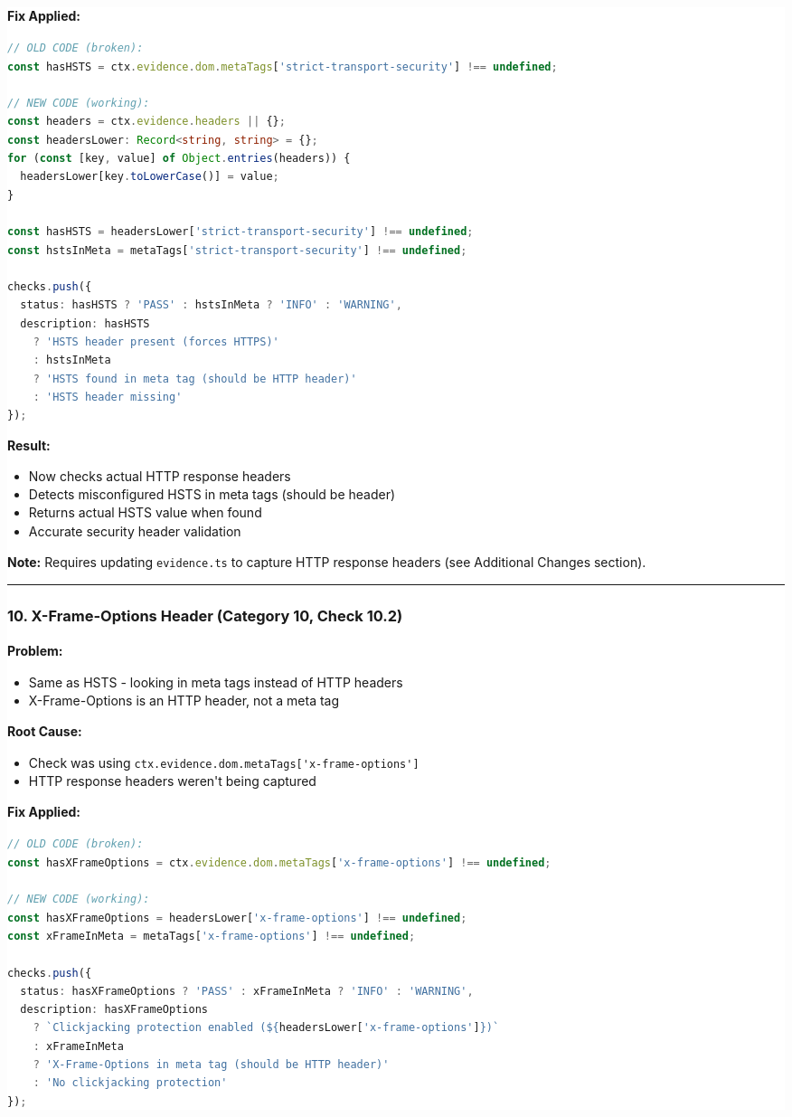 **Fix Applied:**
```typescript
// OLD CODE (broken):
const hasHSTS = ctx.evidence.dom.metaTags['strict-transport-security'] !== undefined;

// NEW CODE (working):
const headers = ctx.evidence.headers || {};
const headersLower: Record<string, string> = {};
for (const [key, value] of Object.entries(headers)) {
  headersLower[key.toLowerCase()] = value;
}

const hasHSTS = headersLower['strict-transport-security'] !== undefined;
const hstsInMeta = metaTags['strict-transport-security'] !== undefined;

checks.push({
  status: hasHSTS ? 'PASS' : hstsInMeta ? 'INFO' : 'WARNING',
  description: hasHSTS
    ? 'HSTS header present (forces HTTPS)'
    : hstsInMeta
    ? 'HSTS found in meta tag (should be HTTP header)'
    : 'HSTS header missing'
});
```

**Result:**
- Now checks actual HTTP response headers
- Detects misconfigured HSTS in meta tags (should be header)
- Returns actual HSTS value when found
- Accurate security header validation

**Note:** Requires updating `evidence.ts` to capture HTTP response headers (see Additional Changes section).

---

### 10. X-Frame-Options Header (Category 10, Check 10.2)

**Problem:**
- Same as HSTS - looking in meta tags instead of HTTP headers
- X-Frame-Options is an HTTP header, not a meta tag

**Root Cause:**
- Check was using `ctx.evidence.dom.metaTags['x-frame-options']`
- HTTP response headers weren't being captured

**Fix Applied:**
```typescript
// OLD CODE (broken):
const hasXFrameOptions = ctx.evidence.dom.metaTags['x-frame-options'] !== undefined;

// NEW CODE (working):
const hasXFrameOptions = headersLower['x-frame-options'] !== undefined;
const xFrameInMeta = metaTags['x-frame-options'] !== undefined;

checks.push({
  status: hasXFrameOptions ? 'PASS' : xFrameInMeta ? 'INFO' : 'WARNING',
  description: hasXFrameOptions
    ? `Clickjacking protection enabled (${headersLower['x-frame-options']})`
    : xFrameInMeta
    ? 'X-Frame-Options in meta tag (should be HTTP header)'
    : 'No clickjacking protection'
});
```
